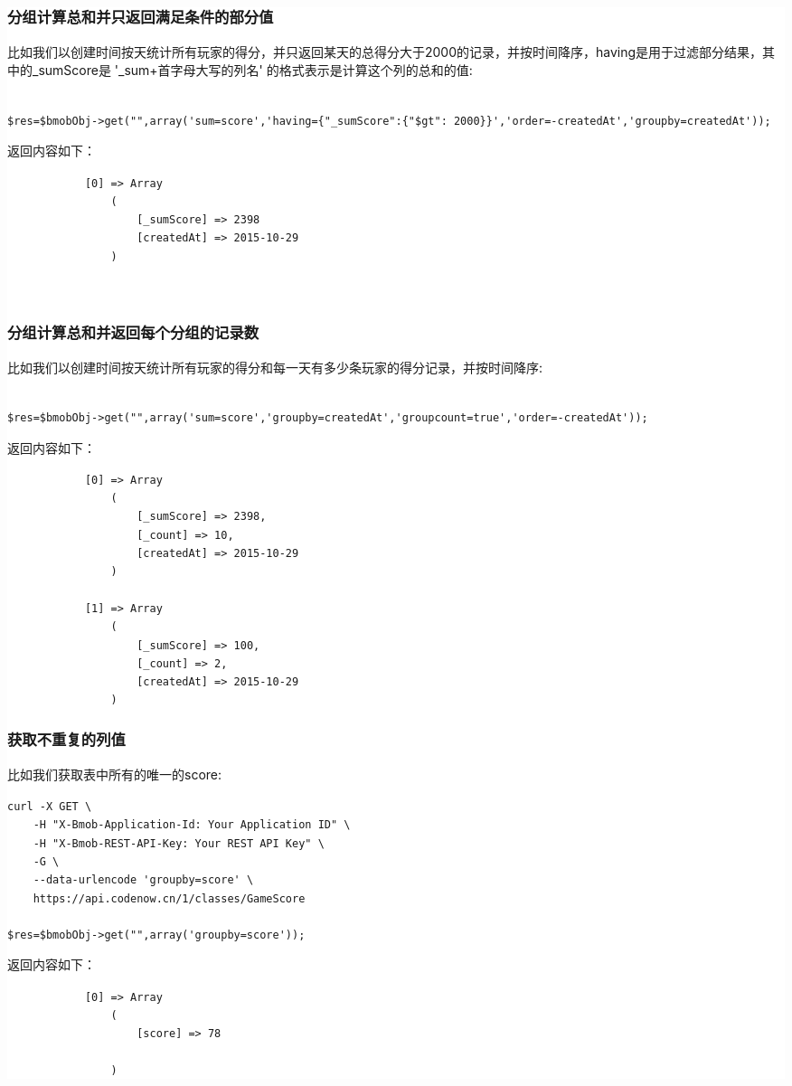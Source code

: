 ```
```

### 分组计算总和并只返回满足条件的部分值
比如我们以创建时间按天统计所有玩家的得分，并只返回某天的总得分大于2000的记录，并按时间降序，having是用于过滤部分结果，其中的_sumScore是 '_sum+首字母大写的列名' 的格式表示是计算这个列的总和的值:
```

$res=$bmobObj->get("",array('sum=score','having={"_sumScore":{"$gt": 2000}}','order=-createdAt','groupby=createdAt'));
```
返回内容如下：
```
			[0] => Array
                (
                    [_sumScore] => 2398
                    [createdAt] => 2015-10-29
                )

           
```

### 分组计算总和并返回每个分组的记录数
比如我们以创建时间按天统计所有玩家的得分和每一天有多少条玩家的得分记录，并按时间降序:
```

$res=$bmobObj->get("",array('sum=score','groupby=createdAt','groupcount=true','order=-createdAt'));

```
返回内容如下：
```
			[0] => Array
                (
                    [_sumScore] => 2398,
                    [_count] => 10,	
                    [createdAt] => 2015-10-29
                )

            [1] => Array
                (
                    [_sumScore] => 100,
                    [_count] => 2,	
                    [createdAt] => 2015-10-29
                )   
```

### 获取不重复的列值
比如我们获取表中所有的唯一的score:
```
curl -X GET \
    -H "X-Bmob-Application-Id: Your Application ID" \
    -H "X-Bmob-REST-API-Key: Your REST API Key" \
    -G \
    --data-urlencode 'groupby=score' \
    https://api.codenow.cn/1/classes/GameScore

$res=$bmobObj->get("",array('groupby=score'));
```
返回内容如下：
```
			[0] => Array
                (
                    [score] => 78

                )
```